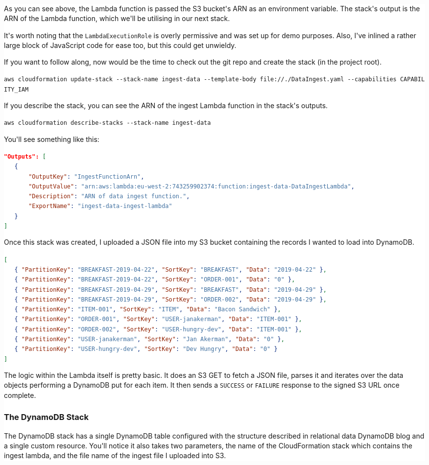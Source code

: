 As you can see above, the Lambda function is passed the S3 bucket's ARN as an environment variable. The stack's output is the ARN of the Lambda function, which we'll be utilising in our next stack.

It's worth noting that the `LambdaExecutionRole` is overly permissive and was set up for demo purposes. Also, I've inlined a rather large block of JavaScript code for ease too, but this could get unwieldy.

If you want to follow along, now would be the time to check out the git repo and create the stack (in the project root).

`aws cloudformation update-stack --stack-name ingest-data --template-body file://./DataIngest.yaml --capabilities CAPABILITY_IAM`

If you describe the stack, you can see the ARN of the ingest Lambda function in the stack's outputs.

`aws cloudformation describe-stacks --stack-name ingest-data`

You'll see something like this:

```json
"Outputs": [
   {
       "OutputKey": "IngestFunctionArn",
       "OutputValue": "arn:aws:lambda:eu-west-2:743259902374:function:ingest-data-DataIngestLambda",
       "Description": "ARN of data ingest function.",
       "ExportName": "ingest-data-ingest-lambda"
   }
]
```

Once this stack was created, I uploaded a JSON file into my S3 bucket containing the records I wanted to load into DynamoDB.

```json
[
   { "PartitionKey": "BREAKFAST-2019-04-22", "SortKey": "BREAKFAST", "Data": "2019-04-22" },
   { "PartitionKey": "BREAKFAST-2019-04-22", "SortKey": "ORDER-001", "Data": "0" },
   { "PartitionKey": "BREAKFAST-2019-04-29", "SortKey": "BREAKFAST", "Data": "2019-04-29" },
   { "PartitionKey": "BREAKFAST-2019-04-29", "SortKey": "ORDER-002", "Data": "2019-04-29" },
   { "PartitionKey": "ITEM-001", "SortKey": "ITEM", "Data": "Bacon Sandwich" },
   { "PartitionKey": "ORDER-001", "SortKey": "USER-janakerman", "Data": "ITEM-001" },
   { "PartitionKey": "ORDER-002", "SortKey": "USER-hungry-dev", "Data": "ITEM-001" },
   { "PartitionKey": "USER-janakerman", "SortKey": "Jan Akerman", "Data": "0" },
   { "PartitionKey": "USER-hungry-dev", "SortKey": "Dev Hungry", "Data": "0" }
]
```

The logic within the Lambda itself is pretty basic. It does an S3 GET to fetch a JSON file, parses it and iterates over the data objects performing a DynamoDB put for each item. It then sends a `SUCCESS` or `FAILURE` response to the signed S3 URL once complete.

### The DynamoDB Stack

The DynamoDB stack has a single DynamoDB table configured with the structure described in relational data DynamoDB blog and a single custom resource. You'll notice it also takes two parameters, the name of the CloudFormation stack which contains the ingest lambda, and the file name of the ingest file I uploaded into S3.

